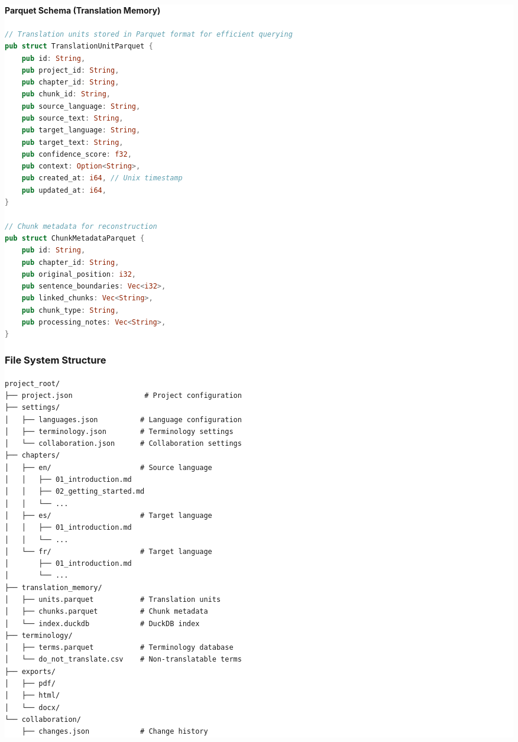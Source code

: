 #### Parquet Schema (Translation Memory)

```rust
// Translation units stored in Parquet format for efficient querying
pub struct TranslationUnitParquet {
    pub id: String,
    pub project_id: String,
    pub chapter_id: String,
    pub chunk_id: String,
    pub source_language: String,
    pub source_text: String,
    pub target_language: String,
    pub target_text: String,
    pub confidence_score: f32,
    pub context: Option<String>,
    pub created_at: i64, // Unix timestamp
    pub updated_at: i64,
}

// Chunk metadata for reconstruction
pub struct ChunkMetadataParquet {
    pub id: String,
    pub chapter_id: String,
    pub original_position: i32,
    pub sentence_boundaries: Vec<i32>,
    pub linked_chunks: Vec<String>,
    pub chunk_type: String,
    pub processing_notes: Vec<String>,
}
```

### File System Structure

```
project_root/
├── project.json                 # Project configuration
├── settings/
│   ├── languages.json          # Language configuration
│   ├── terminology.json        # Terminology settings
│   └── collaboration.json      # Collaboration settings
├── chapters/
│   ├── en/                     # Source language
│   │   ├── 01_introduction.md
│   │   ├── 02_getting_started.md
│   │   └── ...
│   ├── es/                     # Target language
│   │   ├── 01_introduction.md
│   │   └── ...
│   └── fr/                     # Target language
│       ├── 01_introduction.md
│       └── ...
├── translation_memory/
│   ├── units.parquet           # Translation units
│   ├── chunks.parquet          # Chunk metadata
│   └── index.duckdb            # DuckDB index
├── terminology/
│   ├── terms.parquet           # Terminology database
│   └── do_not_translate.csv    # Non-translatable terms
├── exports/
│   ├── pdf/
│   ├── html/
│   └── docx/
└── collaboration/
    ├── changes.json            # Change history
```